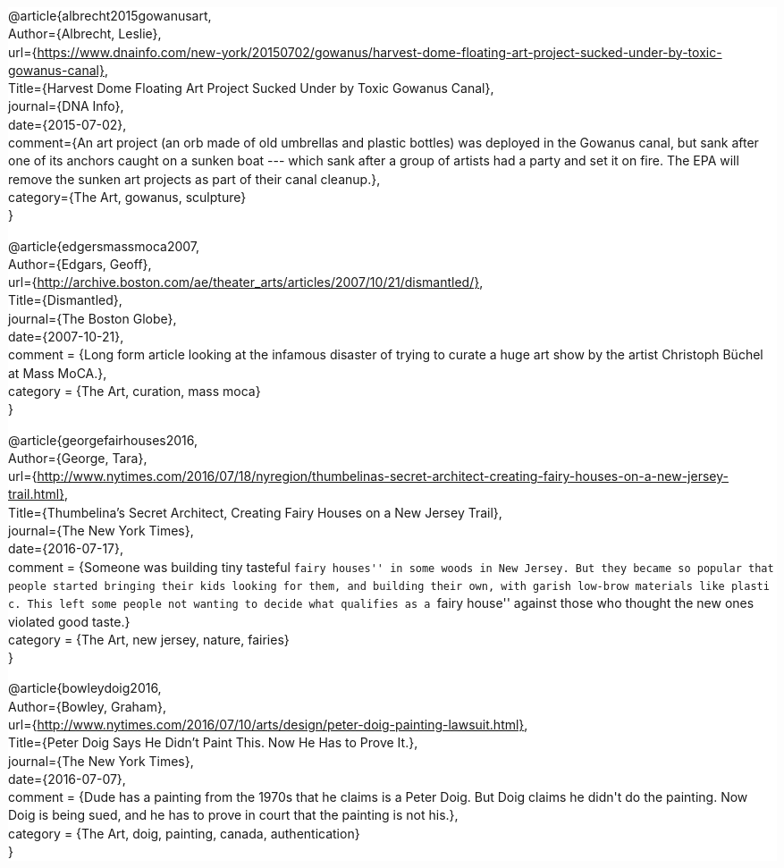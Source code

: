   
  
@article{albrecht2015gowanusart,  
  Author={Albrecht, Leslie},  
  url={https://www.dnainfo.com/new-york/20150702/gowanus/harvest-dome-floating-art-project-sucked-under-by-toxic-gowanus-canal},  
  Title={Harvest Dome Floating Art Project Sucked Under by Toxic Gowanus Canal},  
  journal={DNA Info},  
  date={2015-07-02},  
  comment={An art project (an orb made of old umbrellas and plastic bottles) was deployed in the Gowanus canal, but sank after one of its anchors caught on a sunken boat --- which sank after a group of artists had a party and set it on fire. The EPA will remove the sunken art projects as part of their canal cleanup.},  
  category={The Art, gowanus, sculpture}  
}  
  
  
@article{edgersmassmoca2007,  
  Author={Edgars, Geoff},  
  url={http://archive.boston.com/ae/theater_arts/articles/2007/10/21/dismantled/},  
  Title={Dismantled},  
  journal={The Boston Globe},  
  date={2007-10-21},  
  comment = {Long form article looking at the infamous disaster of trying to curate a huge art show by the artist Christoph Büchel at Mass MoCA.},  
  category = {The Art, curation, mass moca}  
}  
  
  
@article{georgefairhouses2016,  
  Author={George, Tara},  
  url={http://www.nytimes.com/2016/07/18/nyregion/thumbelinas-secret-architect-creating-fairy-houses-on-a-new-jersey-trail.html},  
  Title={Thumbelina’s Secret Architect, Creating Fairy Houses on a New Jersey Trail},  
  journal={The New York Times},  
  date={2016-07-17},  
  comment = {Someone was building tiny tasteful ``fairy houses'' in some woods in New Jersey. But they became so popular that people started bringing their kids looking for them, and building their own, with garish low-brow materials like plastic. This left some people not wanting to decide what qualifies as a ``fairy house'' against those who thought the new ones violated good taste.}  
  category = {The Art, new jersey, nature, fairies}   
}  
  
  
@article{bowleydoig2016,  
  Author={Bowley, Graham},  
  url={http://www.nytimes.com/2016/07/10/arts/design/peter-doig-painting-lawsuit.html},  
  Title={Peter Doig Says He Didn’t Paint This. Now He Has to Prove It.},  
  journal={The New York Times},  
  date={2016-07-07},  
  comment = {Dude has a painting from the 1970s that he claims is a Peter Doig. But Doig claims he didn't do the painting. Now Doig is being sued, and he has to prove in court that the painting is not his.},  
  category = {The Art, doig, painting, canada, authentication}  
}  
  